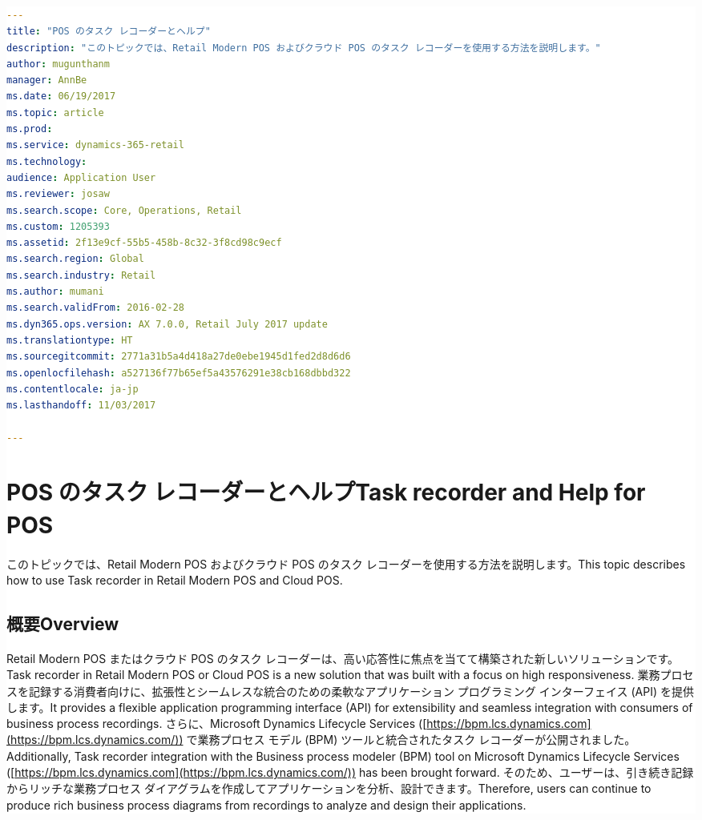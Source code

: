 ```yaml
---
title: "POS のタスク レコーダーとヘルプ"
description: "このトピックでは、Retail Modern POS およびクラウド POS のタスク レコーダーを使用する方法を説明します。"
author: mugunthanm
manager: AnnBe
ms.date: 06/19/2017
ms.topic: article
ms.prod: 
ms.service: dynamics-365-retail
ms.technology: 
audience: Application User
ms.reviewer: josaw
ms.search.scope: Core, Operations, Retail
ms.custom: 1205393
ms.assetid: 2f13e9cf-55b5-458b-8c32-3f8cd98c9ecf
ms.search.region: Global
ms.search.industry: Retail
ms.author: mumani
ms.search.validFrom: 2016-02-28
ms.dyn365.ops.version: AX 7.0.0, Retail July 2017 update
ms.translationtype: HT
ms.sourcegitcommit: 2771a31b5a4d418a27de0ebe1945d1fed2d8d6d6
ms.openlocfilehash: a527136f77b65ef5a43576291e38cb168dbbd322
ms.contentlocale: ja-jp
ms.lasthandoff: 11/03/2017

---
```


# <a name="task-recorder-and-help-for-pos"></a><span data-ttu-id="60132-103">POS のタスク レコーダーとヘルプ</span><span class="sxs-lookup"><span data-stu-id="60132-103">Task recorder and Help for POS</span></span>

<span data-ttu-id="60132-104">このトピックでは、Retail Modern POS およびクラウド POS のタスク レコーダーを使用する方法を説明します。</span><span class="sxs-lookup"><span data-stu-id="60132-104">This topic describes how to use Task recorder in Retail Modern POS and Cloud POS.</span></span>

<a name="overview"></a><span data-ttu-id="60132-105">概要</span><span class="sxs-lookup"><span data-stu-id="60132-105">Overview</span></span>
--------

<span data-ttu-id="60132-106">Retail Modern POS またはクラウド POS のタスク レコーダーは、高い応答性に焦点を当てて構築された新しいソリューションです。</span><span class="sxs-lookup"><span data-stu-id="60132-106">Task recorder in Retail Modern POS or Cloud POS is a new solution that was built with a focus on high responsiveness.</span></span> <span data-ttu-id="60132-107">業務プロセスを記録する消費者向けに、拡張性とシームレスな統合のための柔軟なアプリケーション プログラミング インターフェイス (API) を提供します。</span><span class="sxs-lookup"><span data-stu-id="60132-107">It provides a flexible application programming interface (API) for extensibility and seamless integration with consumers of business process recordings.</span></span> <span data-ttu-id="60132-108">さらに、Microsoft Dynamics Lifecycle Services ([https://bpm.lcs.dynamics.com](https://bpm.lcs.dynamics.com/)) で業務プロセス モデル (BPM) ツールと統合されたタスク レコーダーが公開されました。</span><span class="sxs-lookup"><span data-stu-id="60132-108">Additionally, Task recorder integration with the Business process modeler (BPM) tool on Microsoft Dynamics Lifecycle Services ([https://bpm.lcs.dynamics.com](https://bpm.lcs.dynamics.com/)) has been brought forward.</span></span> <span data-ttu-id="60132-109">そのため、ユーザーは、引き続き記録からリッチな業務プロセス ダイアグラムを作成してアプリケーションを分析、設計できます。</span><span class="sxs-lookup"><span data-stu-id="60132-109">Therefore, users can continue to produce rich business process diagrams from recordings to analyze and design their applications.</span></span>
